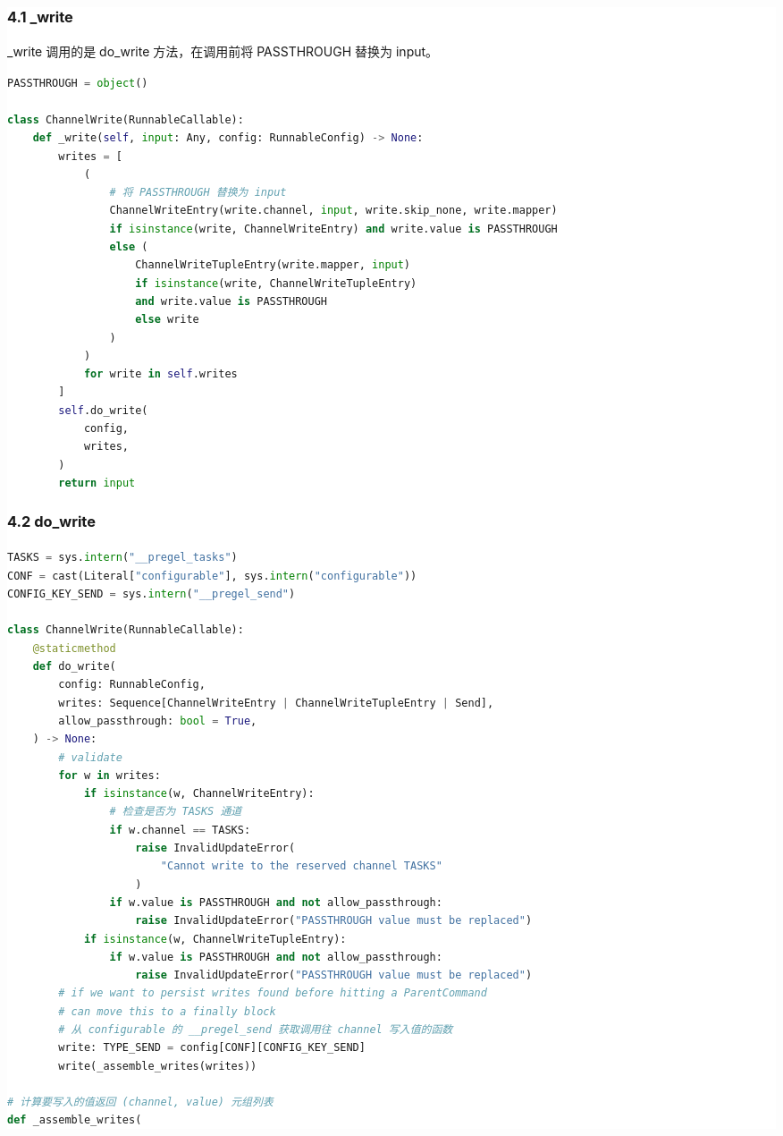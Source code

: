 
### 4.1 _write
_write 调用的是  do_write 方法，在调用前将 PASSTHROUGH 替换为 input。

```python
PASSTHROUGH = object()

class ChannelWrite(RunnableCallable):
    def _write(self, input: Any, config: RunnableConfig) -> None:
        writes = [
            (
                # 将 PASSTHROUGH 替换为 input
                ChannelWriteEntry(write.channel, input, write.skip_none, write.mapper)
                if isinstance(write, ChannelWriteEntry) and write.value is PASSTHROUGH
                else (
                    ChannelWriteTupleEntry(write.mapper, input)
                    if isinstance(write, ChannelWriteTupleEntry)
                    and write.value is PASSTHROUGH
                    else write
                )
            )
            for write in self.writes
        ]
        self.do_write(
            config,
            writes,
        )
        return input
```

### 4.2 do_write

```python
TASKS = sys.intern("__pregel_tasks")
CONF = cast(Literal["configurable"], sys.intern("configurable"))
CONFIG_KEY_SEND = sys.intern("__pregel_send")

class ChannelWrite(RunnableCallable):
    @staticmethod
    def do_write(
        config: RunnableConfig,
        writes: Sequence[ChannelWriteEntry | ChannelWriteTupleEntry | Send],
        allow_passthrough: bool = True,
    ) -> None:
        # validate
        for w in writes:
            if isinstance(w, ChannelWriteEntry):
                # 检查是否为 TASKS 通道
                if w.channel == TASKS:
                    raise InvalidUpdateError(
                        "Cannot write to the reserved channel TASKS"
                    )
                if w.value is PASSTHROUGH and not allow_passthrough:
                    raise InvalidUpdateError("PASSTHROUGH value must be replaced")
            if isinstance(w, ChannelWriteTupleEntry):
                if w.value is PASSTHROUGH and not allow_passthrough:
                    raise InvalidUpdateError("PASSTHROUGH value must be replaced")
        # if we want to persist writes found before hitting a ParentCommand
        # can move this to a finally block
        # 从 configurable 的 __pregel_send 获取调用往 channel 写入值的函数
        write: TYPE_SEND = config[CONF][CONFIG_KEY_SEND]
        write(_assemble_writes(writes))

# 计算要写入的值返回 (channel, value) 元组列表
def _assemble_writes(
```